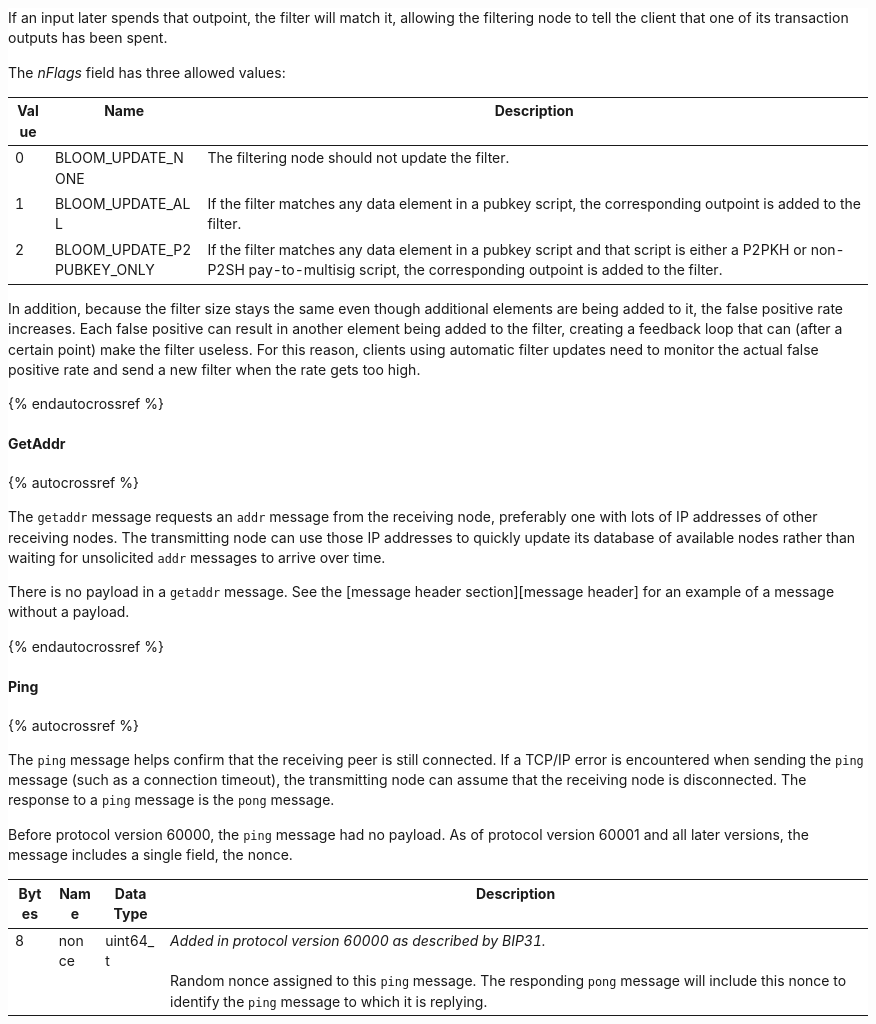 If an input later spends that outpoint, the filter will match it,
allowing the filtering node to tell the client that one of its
transaction outputs has been spent.

The *nFlags* field has three allowed values:

| Value | Name                       | Description
|-------|----------------------------|---------------
| 0     | BLOOM_UPDATE_NONE          | The filtering node should not update the filter.
| 1     | BLOOM_UPDATE_ALL           | If the filter matches any data element in a pubkey script, the corresponding outpoint is added to the filter. 
| 2     | BLOOM_UPDATE_P2PUBKEY_ONLY | If the filter matches any data element in a pubkey script and that script is either a P2PKH or non-P2SH pay-to-multisig script, the corresponding outpoint is added to the filter.

In addition, because the filter size stays the same even though
additional elements are being added to it, the false positive rate
increases. Each false positive can result in another element being added
to the filter, creating a feedback loop that can (after a certain point)
make the filter useless. For this reason, clients using automatic filter
updates need to monitor the actual false positive rate and send a new
filter when the rate gets too high.

{% endautocrossref %}

#### GetAddr

{% autocrossref %}

The `getaddr` message requests an `addr` message from the receiving
node, preferably one with lots of IP addresses of other receiving nodes.
The transmitting node can use those IP addresses to quickly update its
database of available nodes rather than waiting for unsolicited `addr`
messages to arrive over time.

There is no payload in a `getaddr` message.  See the [message header
section][message header] for an example of a message without a payload.

{% endautocrossref %}


#### Ping

{% autocrossref %}

The `ping` message helps confirm that the receiving peer is still
connected. If a TCP/IP error is encountered when sending the `ping`
message (such as a connection timeout), the transmitting node can assume
that the receiving node is disconnected. The response to a `ping`
message is the `pong` message.

Before protocol version 60000, the `ping` message had no payload. As of
protocol version 60001 and all later versions, the message includes a
single field, the nonce.

| Bytes | Name  | Data Type | Description
|-------|-------|-----------|---------------
| 8     | nonce | uint64_t  | *Added in protocol version 60000 as described by BIP31.* <br><br>Random nonce assigned to this `ping` message.  The responding `pong` message will include this nonce to identify the `ping` message to which it is replying.
